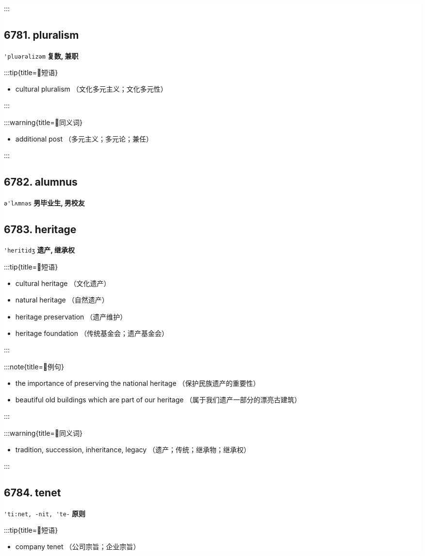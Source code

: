 :::

## 6781. pluralism

`'pluərəlizəm`  **复数, 兼职**

:::tip{title=🤩短语}

- cultural pluralism （文化多元主义；文化多元性）

:::

:::warning{title=🤔同义词}

- additional post （多元主义；多元论；兼任）

:::


## 6782. alumnus

`ə'lʌmnəs`  **男毕业生, 男校友**

## 6783. heritage

`'heritidʒ`  **遗产, 继承权**

:::tip{title=🤩短语}

- cultural heritage （文化遗产）

- natural heritage （自然遗产）

- heritage preservation （遗产维护）

- heritage foundation （传统基金会；遗产基金会）

:::

:::note{title=🎤例句}

- the importance of preserving the national heritage （保护民族遗产的重要性）

- beautiful old buildings which are part of our heritage （属于我们遗产一部分的漂亮古建筑）

:::

:::warning{title=🤔同义词}

- tradition, succession, inheritance, legacy （遗产；传统；继承物；继承权）

:::


## 6784. tenet

`'ti:net, -nit, 'te-`  **原则**

:::tip{title=🤩短语}

- company tenet （公司宗旨；企业宗旨）
